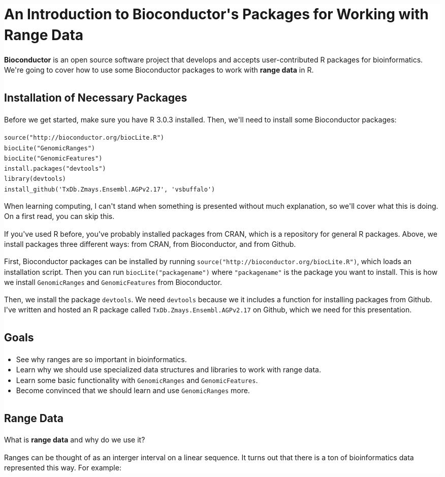 # An Introduction to Bioconductor's Packages for Working with Range Data

**Bioconductor** is an open source software project that develops and accepts
user-contributed R packages for bioinformatics. We're going to cover how to use
some Bioconductor packages to work with **range data** in R.

## Installation of Necessary Packages

Before we get started, make sure you have R 3.0.3 installed. Then, we'll need
to install some Bioconductor packages:

    source("http://bioconductor.org/biocLite.R")
    biocLite("GenomicRanges")
    biocLite("GenomicFeatures")
    install.packages("devtools")
    library(devtools)
    install_github('TxDb.Zmays.Ensembl.AGPv2.17', 'vsbuffalo')

When learning computing, I can't stand when something is presented without much
explanation, so we'll cover what this is doing. On a first read, you can skip
this.

If you've used R before, you've probably installed packages from CRAN, which is
a repository for general R packages. Above, we install packages three different
ways: from CRAN, from Bioconductor, and from Github.

First, Bioconductor packages can be installed by running
`source("http://bioconductor.org/biocLite.R")`, which loads an installation
script. Then you can run `biocLite("packagename")` where `"packagename"` is the
package you want to install. This is how we install `GenomicRanges` and
`GenomicFeatures` from Bioconductor.

Then, we install the package `devtools`. We need `devtools` because we it
includes a function for installing packages from Github. I've written and
hosted an R package called `TxDb.Zmays.Ensembl.AGPv2.17` on Github, which we
need for this presentation.

## Goals

- See why ranges are so important in bioinformatics.
- Learn why we should use specialized data structures and libraries to work
  with range data.
- Learn some basic functionality with `GenomicRanges` and `GenomicFeatures`.
- Become convinced that we should learn and use `GenomicRanges` more.

## Range Data

What is **range data** and why do we use it?

Ranges can be thought of as an interger interval on a linear sequence. It turns
out that there is a ton of bioinformatics data represented this way. For
example:
